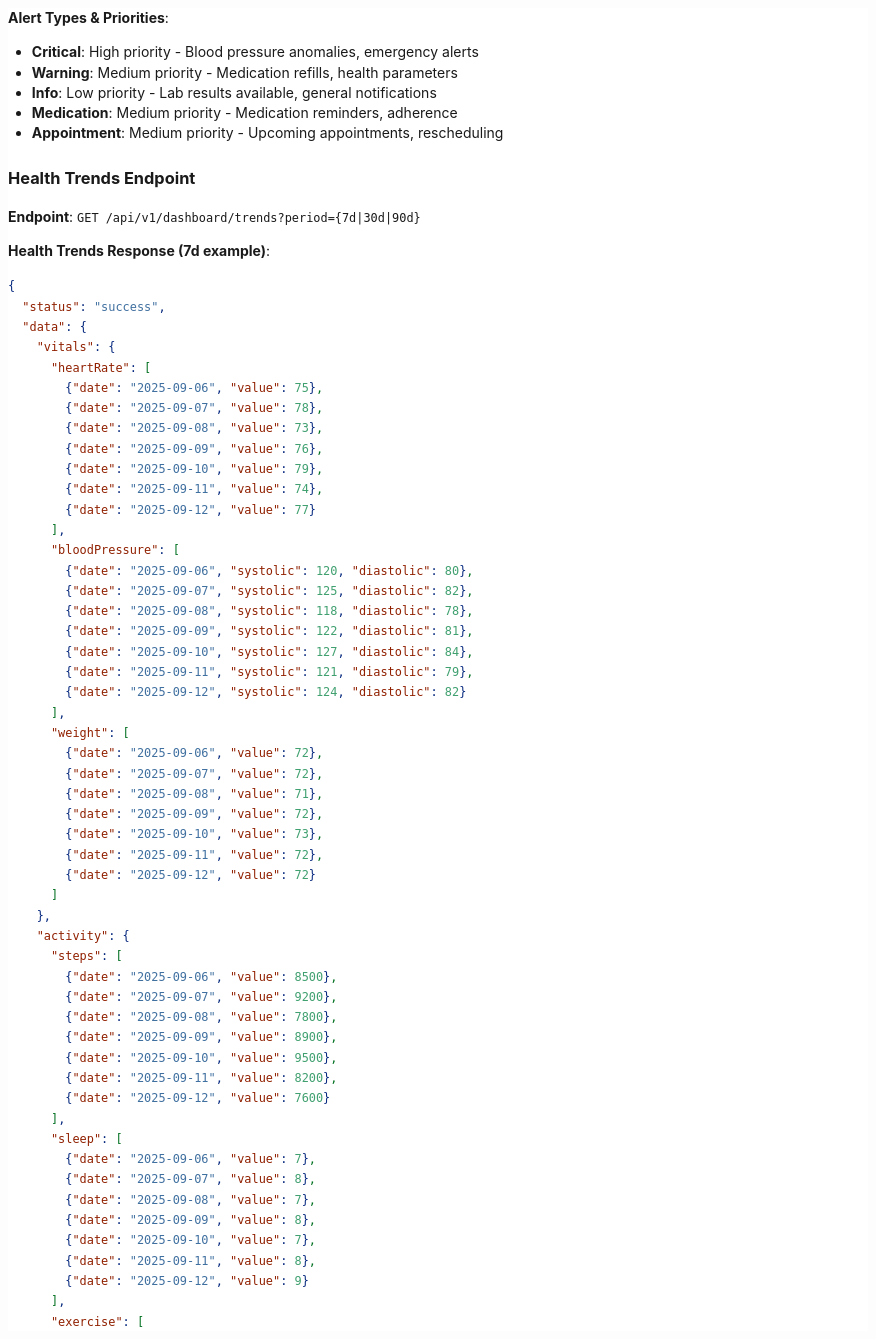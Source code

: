 **Alert Types & Priorities**:
- **Critical**: High priority - Blood pressure anomalies, emergency alerts
- **Warning**: Medium priority - Medication refills, health parameters
- **Info**: Low priority - Lab results available, general notifications
- **Medication**: Medium priority - Medication reminders, adherence
- **Appointment**: Medium priority - Upcoming appointments, rescheduling

### **Health Trends Endpoint**
**Endpoint**: `GET /api/v1/dashboard/trends?period={7d|30d|90d}`

**Health Trends Response (7d example)**:
```json
{
  "status": "success",
  "data": {
    "vitals": {
      "heartRate": [
        {"date": "2025-09-06", "value": 75},
        {"date": "2025-09-07", "value": 78},
        {"date": "2025-09-08", "value": 73},
        {"date": "2025-09-09", "value": 76},
        {"date": "2025-09-10", "value": 79},
        {"date": "2025-09-11", "value": 74},
        {"date": "2025-09-12", "value": 77}
      ],
      "bloodPressure": [
        {"date": "2025-09-06", "systolic": 120, "diastolic": 80},
        {"date": "2025-09-07", "systolic": 125, "diastolic": 82},
        {"date": "2025-09-08", "systolic": 118, "diastolic": 78},
        {"date": "2025-09-09", "systolic": 122, "diastolic": 81},
        {"date": "2025-09-10", "systolic": 127, "diastolic": 84},
        {"date": "2025-09-11", "systolic": 121, "diastolic": 79},
        {"date": "2025-09-12", "systolic": 124, "diastolic": 82}
      ],
      "weight": [
        {"date": "2025-09-06", "value": 72},
        {"date": "2025-09-07", "value": 72},
        {"date": "2025-09-08", "value": 71},
        {"date": "2025-09-09", "value": 72},
        {"date": "2025-09-10", "value": 73},
        {"date": "2025-09-11", "value": 72},
        {"date": "2025-09-12", "value": 72}
      ]
    },
    "activity": {
      "steps": [
        {"date": "2025-09-06", "value": 8500},
        {"date": "2025-09-07", "value": 9200},
        {"date": "2025-09-08", "value": 7800},
        {"date": "2025-09-09", "value": 8900},
        {"date": "2025-09-10", "value": 9500},
        {"date": "2025-09-11", "value": 8200},
        {"date": "2025-09-12", "value": 7600}
      ],
      "sleep": [
        {"date": "2025-09-06", "value": 7},
        {"date": "2025-09-07", "value": 8},
        {"date": "2025-09-08", "value": 7},
        {"date": "2025-09-09", "value": 8},
        {"date": "2025-09-10", "value": 7},
        {"date": "2025-09-11", "value": 8},
        {"date": "2025-09-12", "value": 9}
      ],
      "exercise": [
```